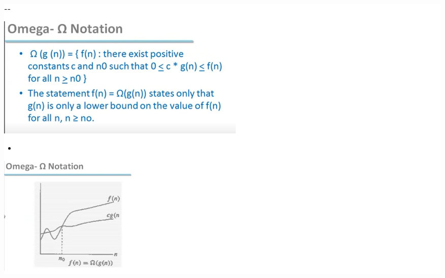 --

<img title="" src="images/7.png" alt="" width="456">

-

<img src="images/8.png" title="" alt="" width="263">
